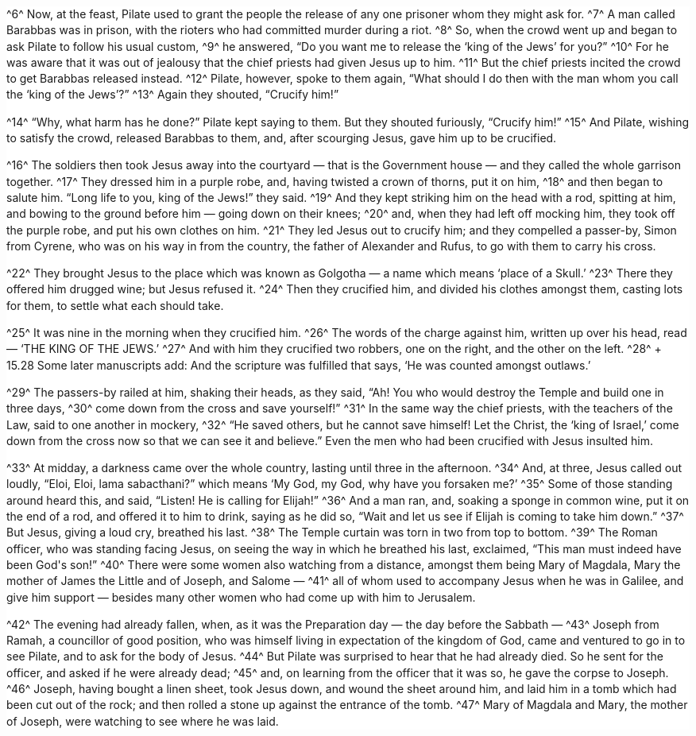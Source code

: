 ^6^ Now, at the feast, Pilate used to grant the people the release of any one prisoner whom they might ask for. ^7^ A man called Barabbas was in prison, with the rioters who had committed murder during a riot. ^8^ So, when the crowd went up and began to ask Pilate to follow his usual custom, ^9^ he answered, “Do you want me to release the ‘king of the Jews’ for you?” ^10^ For he was aware that it was out of jealousy that the chief priests had given Jesus up to him. ^11^ But the chief priests incited the crowd to get Barabbas released instead. ^12^ Pilate, however, spoke to them again, “What should I do then with the man whom you call the ‘king of the Jews’?” ^13^ Again they shouted, “Crucify him!” 

^14^ “Why, what harm has he done?” Pilate kept saying to them. But they shouted furiously, “Crucify him!” ^15^ And Pilate, wishing to satisfy the crowd, released Barabbas to them, and, after scourging Jesus, gave him up to be crucified. 

^16^ The soldiers then took Jesus away into the courtyard — that is the Government house — and they called the whole garrison together. ^17^ They dressed him in a purple robe, and, having twisted a crown of thorns, put it on him, ^18^ and then began to salute him. “Long life to you, king of the Jews!” they said. ^19^ And they kept striking him on the head with a rod, spitting at him, and bowing to the ground before him — going down on their knees; ^20^ and, when they had left off mocking him, they took off the purple robe, and put his own clothes on him. ^21^ They led Jesus out to crucify him; and they compelled a passer-by, Simon from Cyrene, who was on his way in from the country, the father of Alexander and Rufus, to go with them to carry his cross. 

^22^ They brought Jesus to the place which was known as Golgotha — a name which means ‘place of a Skull.’ ^23^ There they offered him drugged wine; but Jesus refused it. ^24^ Then they crucified him, and divided his clothes amongst them, casting lots for them, to settle what each should take. 

^25^ It was nine in the morning when they crucified him. ^26^ The words of the charge against him, written up over his head, read — ‘THE KING OF THE JEWS.’ ^27^ And with him they crucified two robbers, one on the right, and the other on the left. ^28^ + 15.28 Some later manuscripts add: And the scripture was fulfilled that says, ‘He was counted amongst outlaws.’ 

^29^ The passers-by railed at him, shaking their heads, as they said, “Ah! You who would destroy the Temple and build one in three days, ^30^ come down from the cross and save yourself!” ^31^ In the same way the chief priests, with the teachers of the Law, said to one another in mockery, ^32^ “He saved others, but he cannot save himself! Let the Christ, the ‘king of Israel,’ come down from the cross now so that we can see it and believe.” Even the men who had been crucified with Jesus insulted him. 

^33^ At midday, a darkness came over the whole country, lasting until three in the afternoon. ^34^ And, at three, Jesus called out loudly, “Eloi, Eloi, lama sabacthani?” which means ‘My God, my God, why have you forsaken me?’ ^35^ Some of those standing around heard this, and said, “Listen! He is calling for Elijah!” ^36^ And a man ran, and, soaking a sponge in common wine, put it on the end of a rod, and offered it to him to drink, saying as he did so, “Wait and let us see if Elijah is coming to take him down.” ^37^ But Jesus, giving a loud cry, breathed his last. ^38^ The Temple curtain was torn in two from top to bottom. ^39^ The Roman officer, who was standing facing Jesus, on seeing the way in which he breathed his last, exclaimed, “This man must indeed have been God's son!” ^40^ There were some women also watching from a distance, amongst them being Mary of Magdala, Mary the mother of James the Little and of Joseph, and Salome — ^41^ all of whom used to accompany Jesus when he was in Galilee, and give him support — besides many other women who had come up with him to Jerusalem. 

^42^ The evening had already fallen, when, as it was the Preparation day — the day before the Sabbath — ^43^ Joseph from Ramah, a councillor of good position, who was himself living in expectation of the kingdom of God, came and ventured to go in to see Pilate, and to ask for the body of Jesus. ^44^ But Pilate was surprised to hear that he had already died. So he sent for the officer, and asked if he were already dead; ^45^ and, on learning from the officer that it was so, he gave the corpse to Joseph. ^46^ Joseph, having bought a linen sheet, took Jesus down, and wound the sheet around him, and laid him in a tomb which had been cut out of the rock; and then rolled a stone up against the entrance of the tomb. ^47^ Mary of Magdala and Mary, the mother of Joseph, were watching to see where he was laid. 
